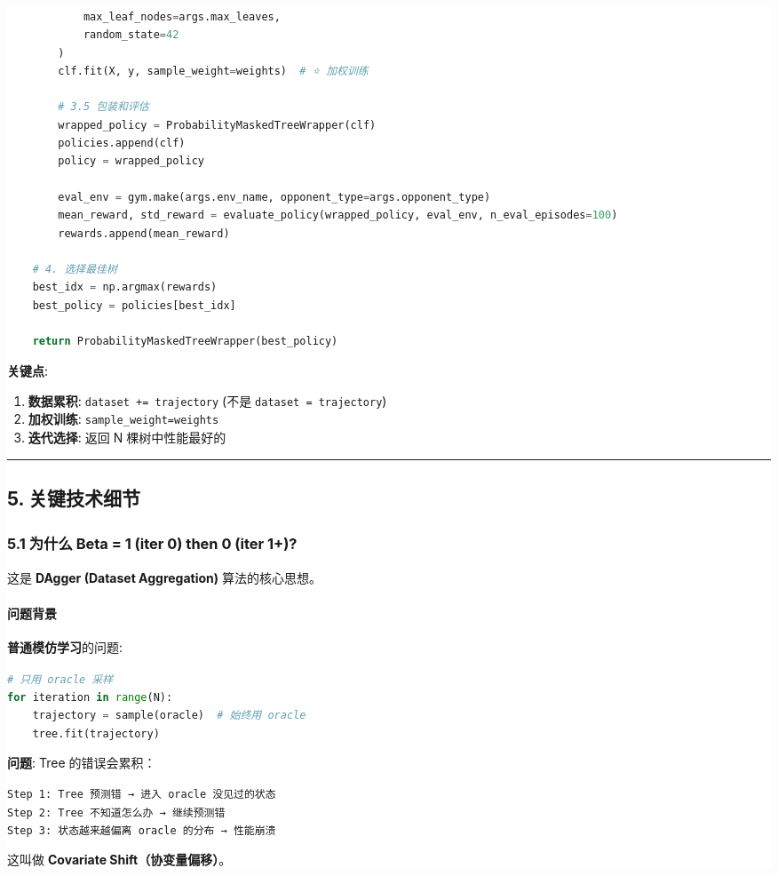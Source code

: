 ```python
            max_leaf_nodes=args.max_leaves,
            random_state=42
        )
        clf.fit(X, y, sample_weight=weights)  # ⭐ 加权训练

        # 3.5 包装和评估
        wrapped_policy = ProbabilityMaskedTreeWrapper(clf)
        policies.append(clf)
        policy = wrapped_policy

        eval_env = gym.make(args.env_name, opponent_type=args.opponent_type)
        mean_reward, std_reward = evaluate_policy(wrapped_policy, eval_env, n_eval_episodes=100)
        rewards.append(mean_reward)

    # 4. 选择最佳树
    best_idx = np.argmax(rewards)
    best_policy = policies[best_idx]

    return ProbabilityMaskedTreeWrapper(best_policy)
```

**关键点**:
1. **数据累积**: `dataset += trajectory` (不是 `dataset = trajectory`)
2. **加权训练**: `sample_weight=weights`
3. **迭代选择**: 返回 N 棵树中性能最好的

---

## 5. 关键技术细节

### 5.1 为什么 Beta = 1 (iter 0) then 0 (iter 1+)?

这是 **DAgger (Dataset Aggregation)** 算法的核心思想。

#### 问题背景

**普通模仿学习**的问题:
```python
# 只用 oracle 采样
for iteration in range(N):
    trajectory = sample(oracle)  # 始终用 oracle
    tree.fit(trajectory)
```

**问题**: Tree 的错误会累积：
```
Step 1: Tree 预测错 → 进入 oracle 没见过的状态
Step 2: Tree 不知道怎么办 → 继续预测错
Step 3: 状态越来越偏离 oracle 的分布 → 性能崩溃
```

这叫做 **Covariate Shift（协变量偏移）**。
